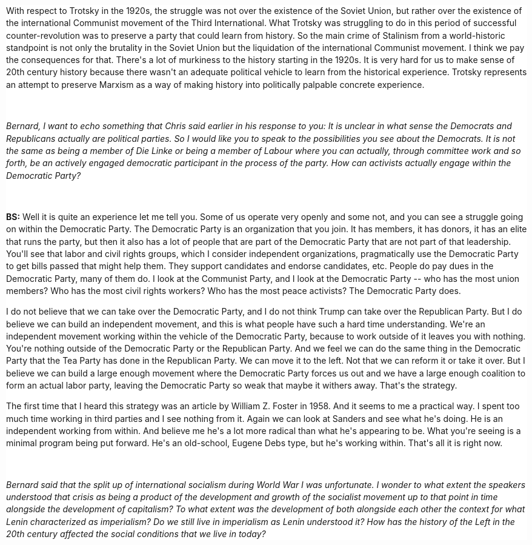 With respect to Trotsky in the 1920s, the struggle was not over the existence of the Soviet Union, but rather over the existence of the international Communist movement of the Third International. What Trotsky was struggling to do in this period of successful counter-revolution was to preserve a party that could learn from history. So the main crime of Stalinism from a world-historic standpoint is not only the brutality in the Soviet Union but the liquidation of the international Communist movement. I think we pay the consequences for that. There's a lot of murkiness to the history starting in the 1920s. It is very hard for us to make sense of 20th century history because there wasn't an adequate political vehicle to learn from the historical experience. Trotsky represents an attempt to preserve Marxism as a way of making history into politically palpable concrete experience.

 

*Bernard, I want to echo something that Chris said earlier in his response to you: It is unclear in what sense the Democrats and Republicans actually are political parties. So I would like you to speak to the possibilities you see about the Democrats. It is not the same as being a member of Die Linke or being a member of Labour where you can actually, through committee work and so forth, be an actively engaged democratic participant in the process of the party. How can activists actually engage within the Democratic Party?*

 

**BS:** Well it is quite an experience let me tell you. Some of us operate very openly and some not, and you can see a struggle going on within the Democratic Party. The Democratic Party is an organization that you join. It has members, it has donors, it has an elite that runs the party, but then it also has a lot of people that are part of the Democratic Party that are not part of that leadership. You'll see that labor and civil rights groups, which I consider independent organizations, pragmatically use the Democratic Party to get bills passed that might help them. They support candidates and endorse candidates, etc. People do pay dues in the Democratic Party, many of them do. I look at the Communist Party, and I look at the Democratic Party -- who has the most union members? Who has the most civil rights workers? Who has the most peace activists? The Democratic Party does.

I do not believe that we can take over the Democratic Party, and I do not think Trump can take over the Republican Party. But I do believe we can build an independent movement, and this is what people have such a hard time understanding. We're an independent movement working within the vehicle of the Democratic Party, because to work outside of it leaves you with nothing. You're nothing outside of the Democratic Party or the Republican Party. And we feel we can do the same thing in the Democratic Party that the Tea Party has done in the Republican Party. We can move it to the left. Not that we can reform it or take it over. But I believe we can build a large enough movement where the Democratic Party forces us out and we have a large enough coalition to form an actual labor party, leaving the Democratic Party so weak that maybe it withers away. That's the strategy.

The first time that I heard this strategy was an article by William Z. Foster in 1958. And it seems to me a practical way. I spent too much time working in third parties and I see nothing from it. Again we can look at Sanders and see what he's doing. He is an independent working from within. And believe me he's a lot more radical than what he's appearing to be. What you're seeing is a minimal program being put forward. He's an old-school, Eugene Debs type, but he's working within. That's all it is right now.

 

*Bernard said that the split up of international socialism during World War I was unfortunate. I wonder to what extent the speakers understood that crisis as being a product of the development and growth of the socialist movement up to that point in time alongside the development of capitalism? To what extent was the development of both alongside each other the context for what Lenin characterized as imperialism? Do we still live in imperialism as Lenin understood it? How has the history of the Left in the 20th century affected the social conditions that we live in today?*
